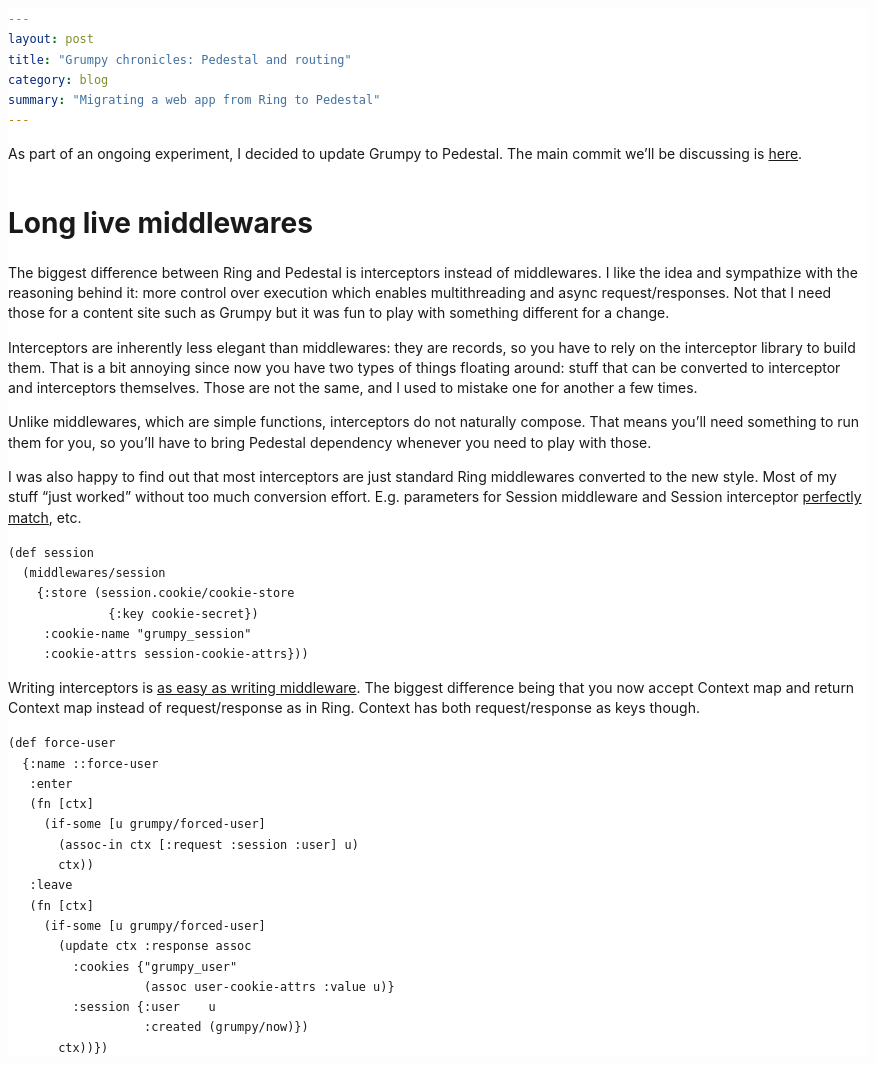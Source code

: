 ```yaml
---
layout: post
title: "Grumpy chronicles: Pedestal and routing"
category: blog
summary: "Migrating a web app from Ring to Pedestal"
---
```


As part of an ongoing experiment, I decided to update Grumpy to Pedestal. The main commit we’ll be discussing is [here](https://github.com/tonsky/grumpy/commit/141477477dd04d4a327208595b7344e3c4ed50ee).

# Long live middlewares

The biggest difference between Ring and Pedestal is interceptors instead of middlewares. I like the idea and sympathize with the reasoning behind it: more control over execution which enables multithreading and async request/responses. Not that I need those for a content site such as Grumpy but it was fun to play with something different for a change.

Interceptors are inherently less elegant than middlewares: they are records, so you have to rely on the interceptor library to build them. That is a bit annoying since now you have two types of things floating around: stuff that can be converted to interceptor and interceptors themselves. Those are not the same, and I used to mistake one for another a few times.

Unlike middlewares, which are simple functions, interceptors do not naturally compose. That means you’ll need something to run them for you, so you’ll have to bring Pedestal dependency whenever you need to play with those.

I was also happy to find out that most interceptors are just standard Ring middlewares converted to the new style. Most of my stuff “just worked” without too much conversion effort. E.g. parameters for Session middleware and Session interceptor [perfectly match](https://github.com/tonsky/grumpy/blob/ea3f6d1f2c227e36760de28dea649aed36bbe00e/src/grumpy/auth.clj#L115-L119), etc.

```
(def session
  (middlewares/session
    {:store (session.cookie/cookie-store
              {:key cookie-secret})
     :cookie-name "grumpy_session"
     :cookie-attrs session-cookie-attrs}))
```

Writing interceptors is [as easy as writing middleware](https://github.com/tonsky/grumpy/blob/ea3f6d1f2c227e36760de28dea649aed36bbe00e/src/grumpy/auth.clj#L100-L113). The biggest difference being that you now accept Context map and return Context map instead of request/response as in Ring. Context has both request/response as keys though.

```
(def force-user
  {:name ::force-user
   :enter
   (fn [ctx]
     (if-some [u grumpy/forced-user]
       (assoc-in ctx [:request :session :user] u)
       ctx))
   :leave
   (fn [ctx]
     (if-some [u grumpy/forced-user]
       (update ctx :response assoc
         :cookies {"grumpy_user"
                   (assoc user-cookie-attrs :value u)}
         :session {:user    u
                   :created (grumpy/now)})
       ctx))})
```

